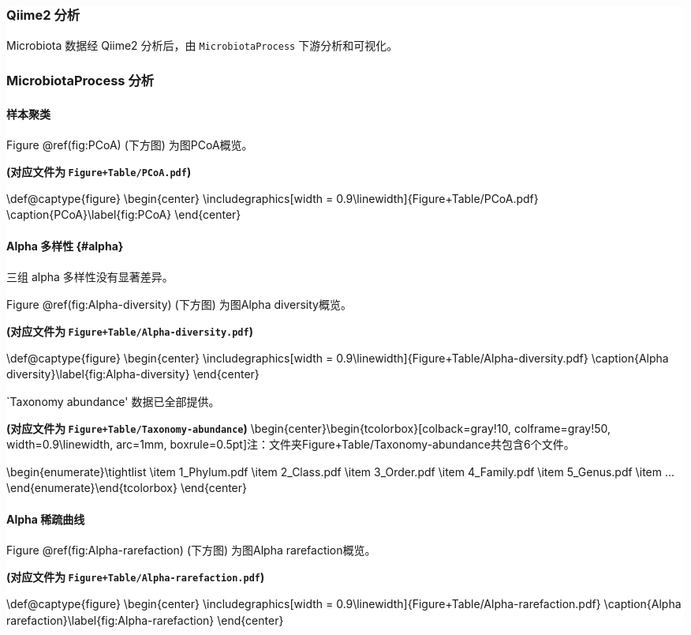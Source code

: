 ### Qiime2 分析

Microbiota 数据经 Qiime2 分析后，由 `MicrobiotaProcess` 下游分析和可视化。



### MicrobiotaProcess 分析

#### 样本聚类

Figure \@ref(fig:PCoA) (下方图) 为图PCoA概览。

**(对应文件为 `Figure+Table/PCoA.pdf`)**

\def\@captype{figure}
\begin{center}
\includegraphics[width = 0.9\linewidth]{Figure+Table/PCoA.pdf}
\caption{PCoA}\label{fig:PCoA}
\end{center}

#### Alpha 多样性 {#alpha}

三组 alpha 多样性没有显著差异。

Figure \@ref(fig:Alpha-diversity) (下方图) 为图Alpha diversity概览。

**(对应文件为 `Figure+Table/Alpha-diversity.pdf`)**

\def\@captype{figure}
\begin{center}
\includegraphics[width = 0.9\linewidth]{Figure+Table/Alpha-diversity.pdf}
\caption{Alpha diversity}\label{fig:Alpha-diversity}
\end{center}

 
`Taxonomy abundance' 数据已全部提供。

**(对应文件为 `Figure+Table/Taxonomy-abundance`)**
\begin{center}\begin{tcolorbox}[colback=gray!10, colframe=gray!50, width=0.9\linewidth, arc=1mm, boxrule=0.5pt]注：文件夹Figure+Table/Taxonomy-abundance共包含6个文件。

\begin{enumerate}\tightlist
\item 1\_Phylum.pdf
\item 2\_Class.pdf
\item 3\_Order.pdf
\item 4\_Family.pdf
\item 5\_Genus.pdf
\item ...
\end{enumerate}\end{tcolorbox}
\end{center}

#### Alpha 稀疏曲线

Figure \@ref(fig:Alpha-rarefaction) (下方图) 为图Alpha rarefaction概览。

**(对应文件为 `Figure+Table/Alpha-rarefaction.pdf`)**

\def\@captype{figure}
\begin{center}
\includegraphics[width = 0.9\linewidth]{Figure+Table/Alpha-rarefaction.pdf}
\caption{Alpha rarefaction}\label{fig:Alpha-rarefaction}
\end{center}
